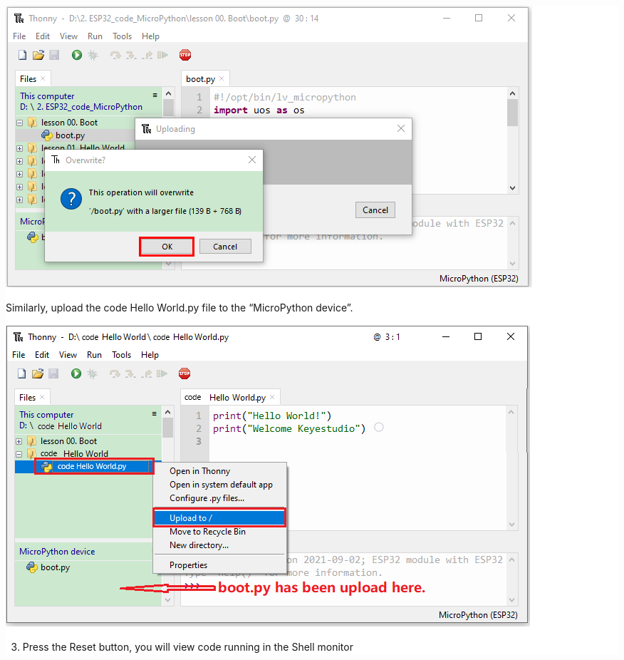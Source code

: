 ![img](img/an149.png)

Similarly, upload the code Hello World.py file to the “MicroPython device”.

![img](img/an150.png)

3. Press the Reset button, you will view code running in the Shell monitor
